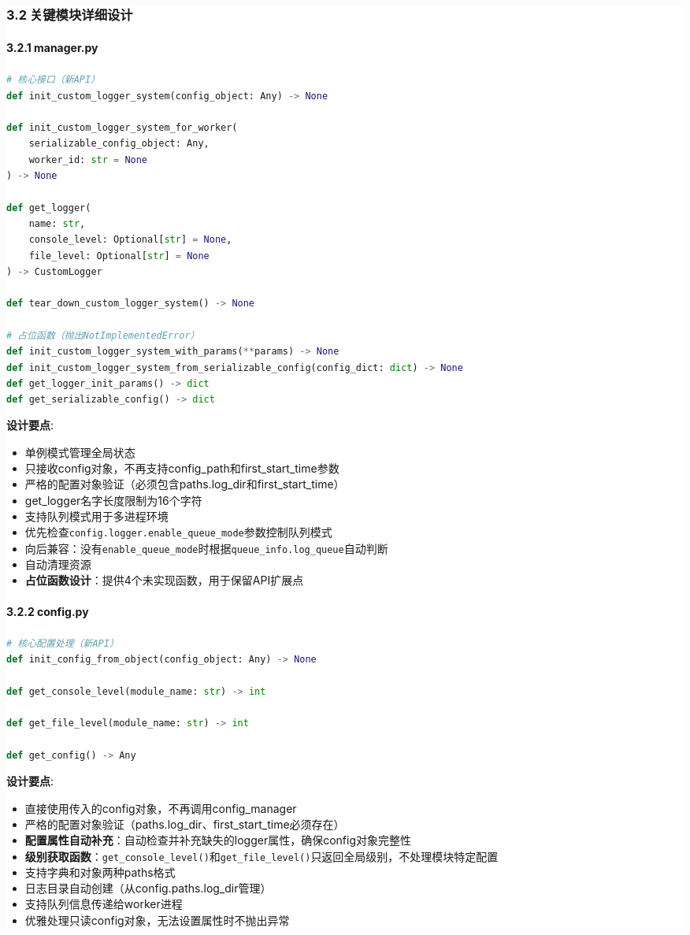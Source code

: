### 3.2 关键模块详细设计

#### 3.2.1 manager.py
```python
# 核心接口（新API）
def init_custom_logger_system(config_object: Any) -> None

def init_custom_logger_system_for_worker(
    serializable_config_object: Any,
    worker_id: str = None
) -> None

def get_logger(
    name: str,
    console_level: Optional[str] = None,
    file_level: Optional[str] = None
) -> CustomLogger

def tear_down_custom_logger_system() -> None

# 占位函数（抛出NotImplementedError）
def init_custom_logger_system_with_params(**params) -> None
def init_custom_logger_system_from_serializable_config(config_dict: dict) -> None
def get_logger_init_params() -> dict
def get_serializable_config() -> dict
```

**设计要点**:
- 单例模式管理全局状态
- 只接收config对象，不再支持config_path和first_start_time参数
- 严格的配置对象验证（必须包含paths.log_dir和first_start_time）
- get_logger名字长度限制为16个字符
- 支持队列模式用于多进程环境
- 优先检查`config.logger.enable_queue_mode`参数控制队列模式
- 向后兼容：没有`enable_queue_mode`时根据`queue_info.log_queue`自动判断
- 自动清理资源
- **占位函数设计**：提供4个未实现函数，用于保留API扩展点

#### 3.2.2 config.py
```python
# 核心配置处理（新API）
def init_config_from_object(config_object: Any) -> None

def get_console_level(module_name: str) -> int

def get_file_level(module_name: str) -> int

def get_config() -> Any
```

**设计要点**:
- 直接使用传入的config对象，不再调用config_manager
- 严格的配置对象验证（paths.log_dir、first_start_time必须存在）
- **配置属性自动补充**：自动检查并补充缺失的logger属性，确保config对象完整性
- **级别获取函数**：`get_console_level()`和`get_file_level()`只返回全局级别，不处理模块特定配置
- 支持字典和对象两种paths格式
- 日志目录自动创建（从config.paths.log_dir管理）
- 支持队列信息传递给worker进程
- 优雅处理只读config对象，无法设置属性时不抛出异常
